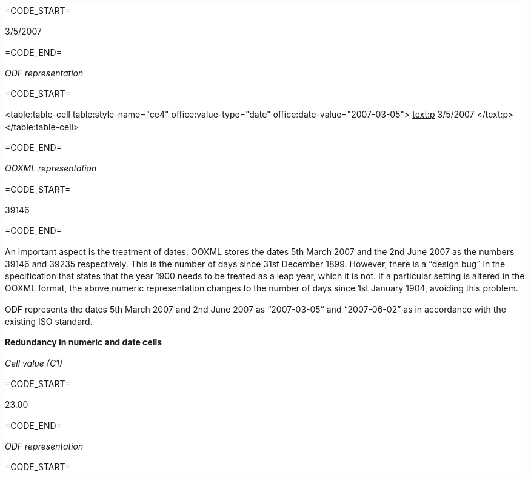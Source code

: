 
=CODE_START=

3/5/2007

=CODE_END=

_ODF representation_


=CODE_START=

<table:table-cell table:style-name="ce4" office:value-type="date"
                                  office:date-value="2007-03-05">
    <text:p>
        3/5/2007
    </text:p>
</table:table-cell>

=CODE_END=

_OOXML representation_


=CODE_START=

<c r="B1" s="1">
    <v>
        39146
    </v>
</c>

=CODE_END=

An important aspect is the treatment of dates. OOXML stores the dates 5th March 2007 and the 2nd June 2007 as the numbers 39146 and 39235 respectively. This is the number of days since 31st December 1899. However, there is a “design bug” in the specification that states that the year 1900 needs to be treated as a leap year, which it is not. If a particular setting is altered in the OOXML format, the above numeric representation changes to the number of days since 1st January 1904, avoiding this problem.

ODF represents the dates 5th March 2007 and 2nd June 2007 as “2007-03-05” and “2007-06-02” as in accordance with the existing ISO standard.

**Redundancy in numeric and date cells**

_Cell value (C1)_


=CODE_START=

23.00

=CODE_END=





_ODF representation_


=CODE_START=
